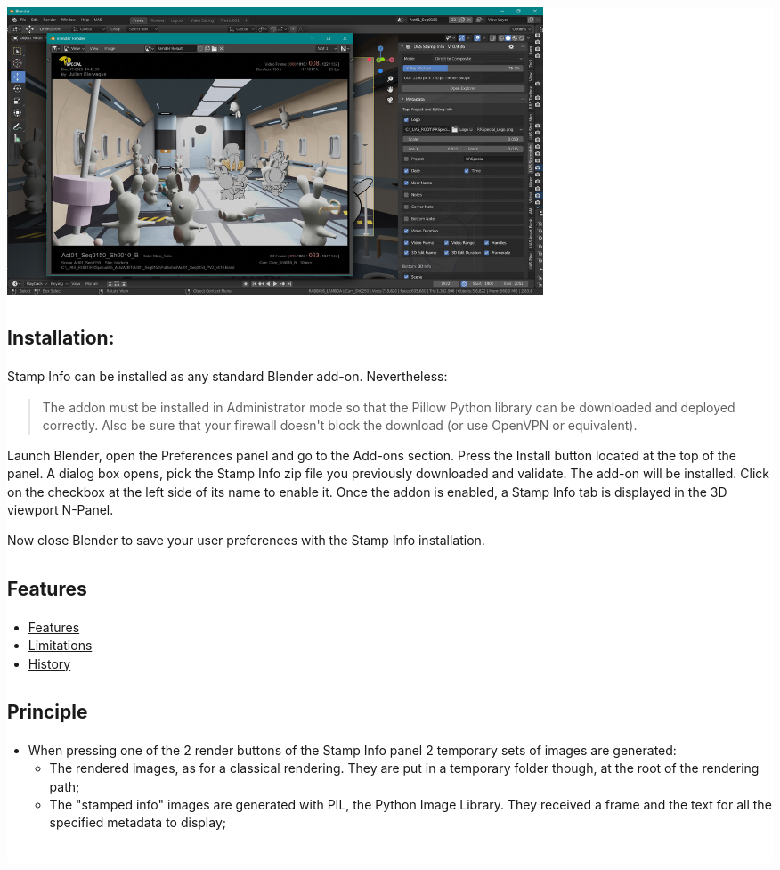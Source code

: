 <img src="doc/images/StampInfo_RenderScreen.png" alt="drawing" width="70%"/>
<br />

## Installation:
Stamp Info can be installed as any standard Blender add-on. Nevertheless:

>The addon must be installed in Administrator mode so that the Pillow Python library can
>be downloaded and deployed correctly. Also be sure that your firewall doesn't block the download (or use OpenVPN or equivalent).

Launch Blender, open the Preferences panel and go to the Add-ons section. Press the Install button located at the top of the panel. A dialog box opens, pick the Stamp Info zip file you previously downloaded and validate. The add-on will be installed. Click on the checkbox at the left side of its name to enable it.
Once the addon is enabled, a Stamp Info tab is displayed in the 3D viewport N-Panel.

Now close Blender to save your user preferences with the Stamp Info installation.


## Features

- [Features](./doc/features.md)
- [Limitations](./doc/features.md#limitations)
- [History](./CHANGELOG.md)

## Principle

   - When pressing one of the 2 render buttons of the Stamp Info panel 2 temporary sets of images are generated:
       - The rendered images, as for a classical rendering. They are put in a temporary folder though,
         at the root of the rendering path;
       - The "stamped info" images are generated with PIL, the Python Image Library. They received a frame
         and the text for all the specified metadata to display;
<br />
